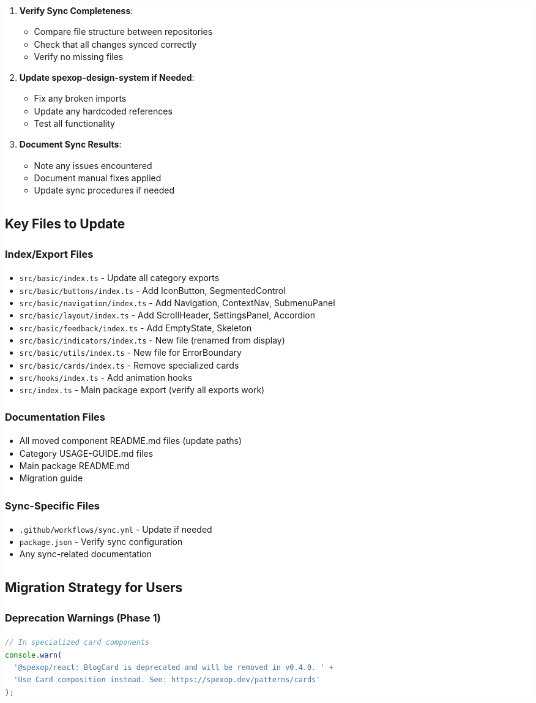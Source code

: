 1. **Verify Sync Completeness**:
   - Compare file structure between repositories
   - Check that all changes synced correctly
   - Verify no missing files

2. **Update spexop-design-system if Needed**:
   - Fix any broken imports
   - Update any hardcoded references
   - Test all functionality

3. **Document Sync Results**:
   - Note any issues encountered
   - Document manual fixes applied
   - Update sync procedures if needed

## Key Files to Update

### Index/Export Files

- `src/basic/index.ts` - Update all category exports
- `src/basic/buttons/index.ts` - Add IconButton, SegmentedControl
- `src/basic/navigation/index.ts` - Add Navigation, ContextNav, SubmenuPanel
- `src/basic/layout/index.ts` - Add ScrollHeader, SettingsPanel, Accordion
- `src/basic/feedback/index.ts` - Add EmptyState, Skeleton
- `src/basic/indicators/index.ts` - New file (renamed from display)
- `src/basic/utils/index.ts` - New file for ErrorBoundary
- `src/basic/cards/index.ts` - Remove specialized cards
- `src/hooks/index.ts` - Add animation hooks
- `src/index.ts` - Main package export (verify all exports work)

### Documentation Files

- All moved component README.md files (update paths)
- Category USAGE-GUIDE.md files
- Main package README.md
- Migration guide

### Sync-Specific Files

- `.github/workflows/sync.yml` - Update if needed
- `package.json` - Verify sync configuration
- Any sync-related documentation

## Migration Strategy for Users

### Deprecation Warnings (Phase 1)

```typescript
// In specialized card components
console.warn(
  '@spexop/react: BlogCard is deprecated and will be removed in v0.4.0. ' +
  'Use Card composition instead. See: https://spexop.dev/patterns/cards'
);
```
